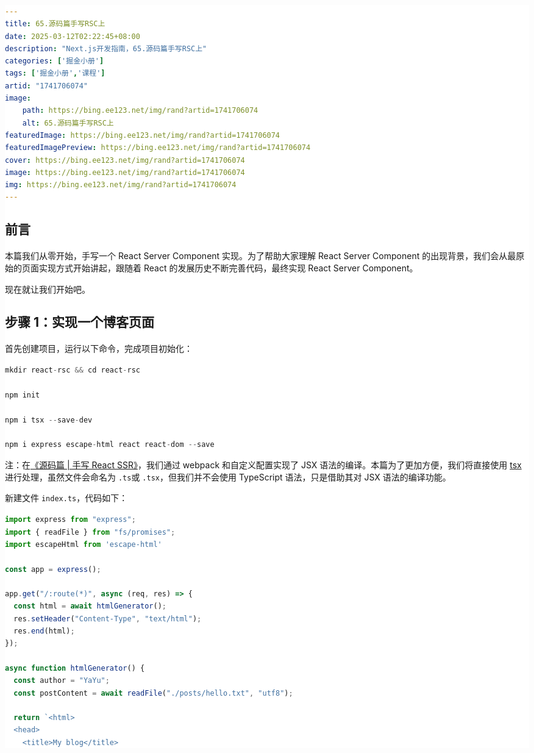 ```yaml
---
title: 65.源码篇手写RSC上
date: 2025-03-12T02:22:45+08:00
description: "Next.js开发指南，65.源码篇手写RSC上"
categories: ['掘金小册']
tags: ['掘金小册','课程']
artid: "1741706074"
image:
    path: https://bing.ee123.net/img/rand?artid=1741706074
    alt: 65.源码篇手写RSC上
featuredImage: https://bing.ee123.net/img/rand?artid=1741706074
featuredImagePreview: https://bing.ee123.net/img/rand?artid=1741706074
cover: https://bing.ee123.net/img/rand?artid=1741706074
image: https://bing.ee123.net/img/rand?artid=1741706074
img: https://bing.ee123.net/img/rand?artid=1741706074
---
```


## 前言

本篇我们从零开始，手写一个 React Server Component 实现。为了帮助大家理解 React Server Component 的出现背景，我们会从最原始的页面实现方式开始讲起，跟随着 React 的发展历史不断完善代码，最终实现 React Server Component。

现在就让我们开始吧。

## 步骤 1：实现一个博客页面

首先创建项目，运行以下命令，完成项目初始化：

```javascript
mkdir react-rsc && cd react-rsc

npm init

npm i tsx --save-dev

npm i express escape-html react react-dom --save
```

注：在[《源码篇 | 手写 React SSR》](https://juejin.cn/book/7307859898316881957/section/7309116396511133705)，我们通过 webpack 和自定义配置实现了 JSX 语法的编译。本篇为了更加方便，我们将直接使用 [tsx](https://www.npmjs.com/package/tsx) 进行处理，虽然文件会命名为 `.ts`或 `.tsx`，但我们并不会使用 TypeScript 语法，只是借助其对 JSX 语法的编译功能。

新建文件 `index.ts`，代码如下：

```javascript
import express from "express";
import { readFile } from "fs/promises";
import escapeHtml from 'escape-html'

const app = express();

app.get("/:route(*)", async (req, res) => {
  const html = await htmlGenerator();
  res.setHeader("Content-Type", "text/html");
  res.end(html);
});

async function htmlGenerator() {
  const author = "YaYu";
  const postContent = await readFile("./posts/hello.txt", "utf8");

  return `<html>
  <head>
    <title>My blog</title>
```